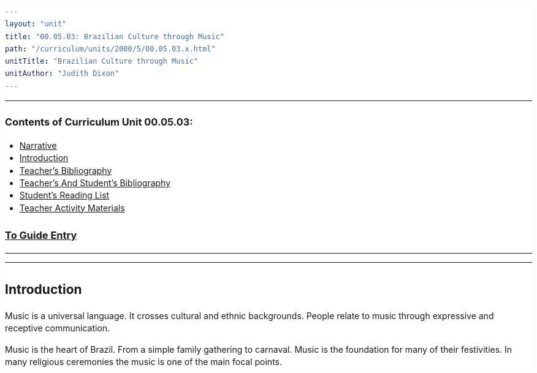 ```yaml
---
layout: "unit"
title: "00.05.03: Brazilian Culture through Music"
path: "/curriculum/units/2000/5/00.05.03.x.html"
unitTitle: "Brazilian Culture through Music"
unitAuthor: "Judith Dixon"
---
```

<body>
<hr/>
 <h3>
  Contents of Curriculum Unit 00.05.03:
 </h3>
 <ul>
  <a href="#a">
   <li>
    Narrative
   </li>
  </a>
  <a href="#b">
   <li>
    Introduction
   </li>
  </a>
  <a href="#c">
   <li>
    Teacher’s Bibliography
   </li>
  </a>
  <a href="#d">
   <li>
    Teacher’s And Student’s Bibliography
   </li>
  </a>
  <a href="#e">
   <li>
    Student’s Reading List
   </li>
  </a>
  <a href="#f">
   <li>
    Teacher Activity Materials
   </li>
  </a>
 </ul>
 <h3>
  <a href="../../../guides/2000/5/00.05.03.x.html">
   To Guide Entry
  </a>
 </h3>
<hr/>
 <hr/>
 <h2>
  Introduction
 </h2>
 Music is a universal language.  It crosses cultural and ethnic backgrounds.  People relate to music through expressive and receptive communication.
 <p>
  Music is the heart of Brazil.  From a simple family gathering to carnaval.  Music is the foundation for many of their festivities.  In many religious ceremonies the music is one of the main focal points.
 </p>